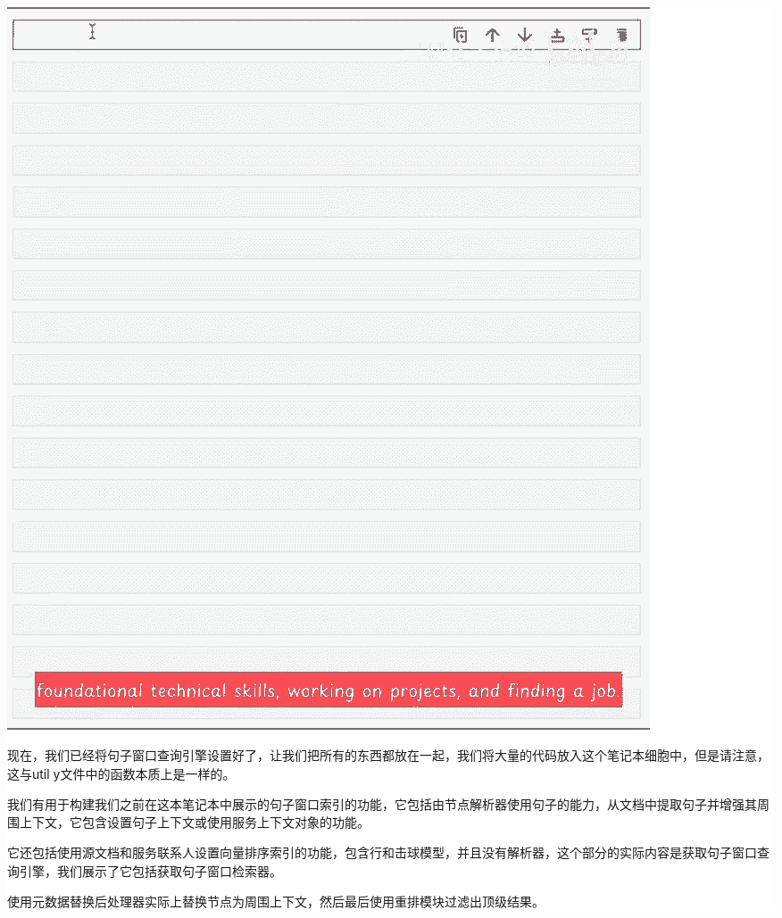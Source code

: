 ![](img/4a1fc26221d3b2f04bf8ca6e27e0a318_48.png)

现在，我们已经将句子窗口查询引擎设置好了，让我们把所有的东西都放在一起，我们将大量的代码放入这个笔记本细胞中，但是请注意，这与util y文件中的函数本质上是一样的。

我们有用于构建我们之前在这本笔记本中展示的句子窗口索引的功能，它包括由节点解析器使用句子的能力，从文档中提取句子并增强其周围上下文，它包含设置句子上下文或使用服务上下文对象的功能。

它还包括使用源文档和服务联系人设置向量排序索引的功能，包含行和击球模型，并且没有解析器，这个部分的实际内容是获取句子窗口查询引擎，我们展示了它包括获取句子窗口检索器。

使用元数据替换后处理器实际上替换节点为周围上下文，然后最后使用重排模块过滤出顶级结果。
